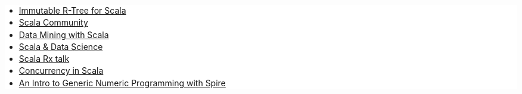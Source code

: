  * [Immutable R-Tree for Scala](http://making.meetup.com/post/64387936554/archery-an-immutable-r-tree-for-scala) 
 * [Scala Community](http://www.scalacommunity.com/)
 * [Data Mining with Scala](https://thenewcircle.com/s/post/1528/data_mining_with_scala_at_identified_jan_prach_video)
 * [Scala & Data Science](https://thenewcircle.com/s/post/1529/scala_and_data_science_fun_with_folks_from_linkedin_ebay_vitaly_gordon_chris_severs_video)
 * [Scala Rx talk](https://thenewcircle.com/s/post/1550/rxjava_reactive_extensions_in_scala_ben_christensen_matt_jacobs_video)
 * [Concurrency in Scala](http://twitter.github.io/scala_school/concurrency.html)
 * [An Intro to Generic Numeric Programming with Spire](http://typelevel.org/blog/2013/07/07/generic-numeric-programming.html)
